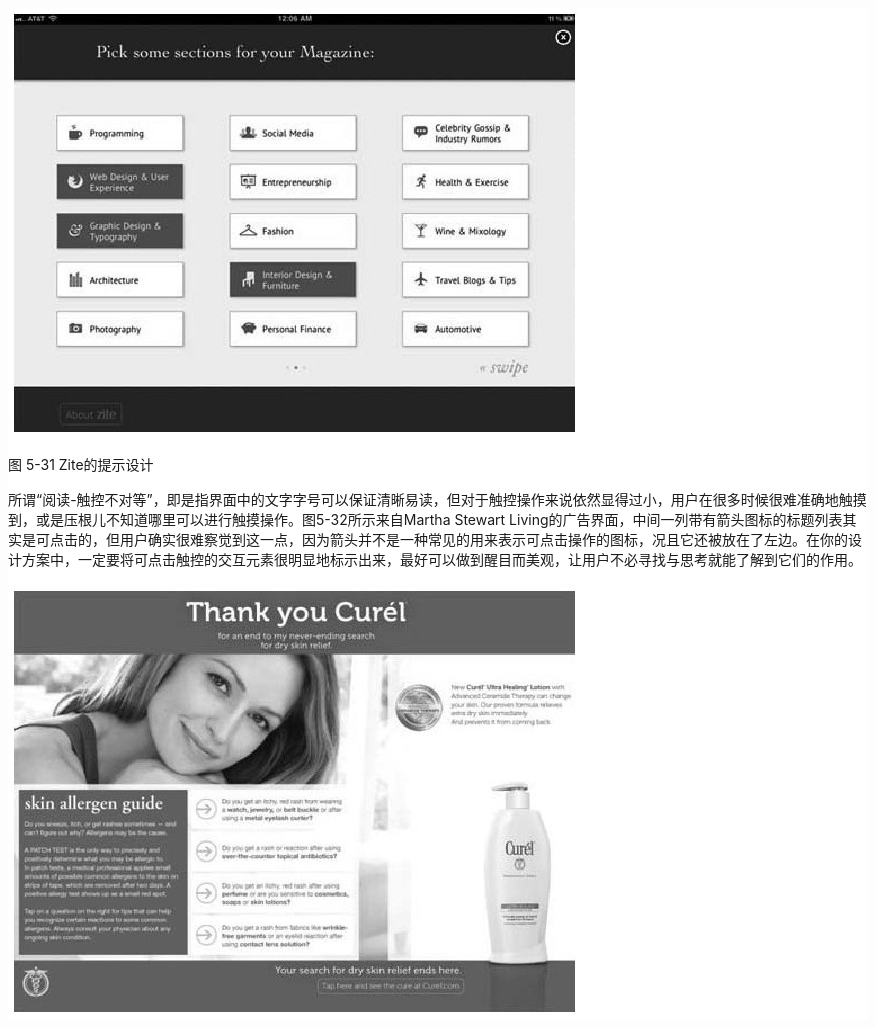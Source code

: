 ![](images/image01377.jpeg)

图 5-31 Zite的提示设计 

所谓“阅读-触控不对等”，即是指界面中的文字字号可以保证清晰易读，但对于触控操作来说依然显得过小，用户在很多时候很难准确地触摸到，或是压根儿不知道哪里可以进行触摸操作。图5-32所示来自Martha Stewart Living的广告界面，中间一列带有箭头图标的标题列表其实是可点击的，但用户确实很难察觉到这一点，因为箭头并不是一种常见的用来表示可点击操作的图标，况且它还被放在了左边。在你的设计方案中，一定要将可点击触控的交互元素很明显地标示出来，最好可以做到醒目而美观，让用户不必寻找与思考就能了解到它们的作用。

![](images/image01378.jpeg)

